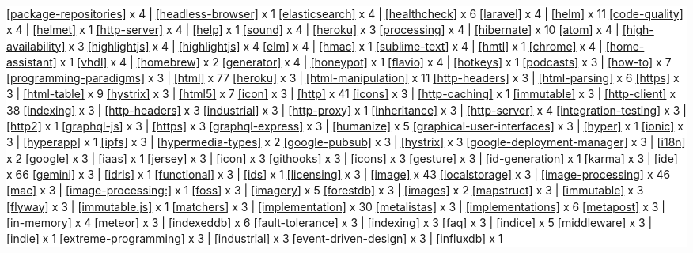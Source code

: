  [[package-repositories]](tagged/package-repositories.md) x 4 |  [[headless-browser]](tagged/headless-browser.md) x 1
 [[elasticsearch]](tagged/elasticsearch.md) x 4 |  [[healthcheck]](tagged/healthcheck.md) x 6
 [[laravel]](tagged/laravel.md) x 4 |  [[helm]](tagged/helm.md) x 11
 [[code-quality]](tagged/code-quality.md) x 4 |  [[helmet]](tagged/helmet.md) x 1
 [[http-server]](tagged/http-server.md) x 4 |  [[help]](tagged/help.md) x 1
 [[sound]](tagged/sound.md) x 4 |  [[heroku]](tagged/heroku.md) x 3
 [[processing]](tagged/processing.md) x 4 |  [[hibernate]](tagged/hibernate.md) x 10
 [[atom]](tagged/atom.md) x 4 |  [[high-availability]](tagged/high-availability.md) x 3
 [[highlightjs]](tagged/highlightjs.md) x 4 |  [[highlightjs]](tagged/highlightjs.md) x 4
 [[elm]](tagged/elm.md) x 4 |  [[hmac]](tagged/hmac.md) x 1
 [[sublime-text]](tagged/sublime-text.md) x 4 |  [[hmtl]](tagged/hmtl.md) x 1
 [[chrome]](tagged/chrome.md) x 4 |  [[home-assistant]](tagged/home-assistant.md) x 1
 [[vhdl]](tagged/vhdl.md) x 4 |  [[homebrew]](tagged/homebrew.md) x 2
 [[generator]](tagged/generator.md) x 4 |  [[honeypot]](tagged/honeypot.md) x 1
 [[flavio]](tagged/flavio.md) x 4 |  [[hotkeys]](tagged/hotkeys.md) x 1
 [[podcasts]](tagged/podcasts.md) x 3 |  [[how-to]](tagged/how-to.md) x 7
 [[programming-paradigms]](tagged/programming-paradigms.md) x 3 |  [[html]](tagged/html.md) x 77
 [[heroku]](tagged/heroku.md) x 3 |  [[html-manipulation]](tagged/html-manipulation.md) x 11
 [[http-headers]](tagged/http-headers.md) x 3 |  [[html-parsing]](tagged/html-parsing.md) x 6
 [[https]](tagged/https.md) x 3 |  [[html-table]](tagged/html-table.md) x 9
 [[hystrix]](tagged/hystrix.md) x 3 |  [[html5]](tagged/html5.md) x 7
 [[icon]](tagged/icon.md) x 3 |  [[http]](tagged/http.md) x 41
 [[icons]](tagged/icons.md) x 3 |  [[http-caching]](tagged/http-caching.md) x 1
 [[immutable]](tagged/immutable.md) x 3 |  [[http-client]](tagged/http-client.md) x 38
 [[indexing]](tagged/indexing.md) x 3 |  [[http-headers]](tagged/http-headers.md) x 3
 [[industrial]](tagged/industrial.md) x 3 |  [[http-proxy]](tagged/http-proxy.md) x 1
 [[inheritance]](tagged/inheritance.md) x 3 |  [[http-server]](tagged/http-server.md) x 4
 [[integration-testing]](tagged/integration-testing.md) x 3 |  [[http2]](tagged/http2.md) x 1
 [[graphql-js]](tagged/graphql-js.md) x 3 |  [[https]](tagged/https.md) x 3
 [[graphql-express]](tagged/graphql-express.md) x 3 |  [[humanize]](tagged/humanize.md) x 5
 [[graphical-user-interfaces]](tagged/graphical-user-interfaces.md) x 3 |  [[hyper]](tagged/hyper.md) x 1
 [[ionic]](tagged/ionic.md) x 3 |  [[hyperapp]](tagged/hyperapp.md) x 1
 [[ipfs]](tagged/ipfs.md) x 3 |  [[hypermedia-types]](tagged/hypermedia-types.md) x 2
 [[google-pubsub]](tagged/google-pubsub.md) x 3 |  [[hystrix]](tagged/hystrix.md) x 3
 [[google-deployment-manager]](tagged/google-deployment-manager.md) x 3 |  [[i18n]](tagged/i18n.md) x 2
 [[google]](tagged/google.md) x 3 |  [[iaas]](tagged/iaas.md) x 1
 [[jersey]](tagged/jersey.md) x 3 |  [[icon]](tagged/icon.md) x 3
 [[githooks]](tagged/githooks.md) x 3 |  [[icons]](tagged/icons.md) x 3
 [[gesture]](tagged/gesture.md) x 3 |  [[id-generation]](tagged/id-generation.md) x 1
 [[karma]](tagged/karma.md) x 3 |  [[ide]](tagged/ide.md) x 66
 [[gemini]](tagged/gemini.md) x 3 |  [[idris]](tagged/idris.md) x 1
 [[functional]](tagged/functional.md) x 3 |  [[ids]](tagged/ids.md) x 1
 [[licensing]](tagged/licensing.md) x 3 |  [[image]](tagged/image.md) x 43
 [[localstorage]](tagged/localstorage.md) x 3 |  [[image-processing]](tagged/image-processing.md) x 46
 [[mac]](tagged/mac.md) x 3 |  [[image-processing:]](tagged/image-processing:.md) x 1
 [[foss]](tagged/foss.md) x 3 |  [[imagery]](tagged/imagery.md) x 5
 [[forestdb]](tagged/forestdb.md) x 3 |  [[images]](tagged/images.md) x 2
 [[mapstruct]](tagged/mapstruct.md) x 3 |  [[immutable]](tagged/immutable.md) x 3
 [[flyway]](tagged/flyway.md) x 3 |  [[immutable.js]](tagged/immutable.js.md) x 1
 [[matchers]](tagged/matchers.md) x 3 |  [[implementation]](tagged/implementation.md) x 30
 [[metalistas]](tagged/metalistas.md) x 3 |  [[implementations]](tagged/implementations.md) x 6
 [[metapost]](tagged/metapost.md) x 3 |  [[in-memory]](tagged/in-memory.md) x 4
 [[meteor]](tagged/meteor.md) x 3 |  [[indexeddb]](tagged/indexeddb.md) x 6
 [[fault-tolerance]](tagged/fault-tolerance.md) x 3 |  [[indexing]](tagged/indexing.md) x 3
 [[faq]](tagged/faq.md) x 3 |  [[indice]](tagged/indice.md) x 5
 [[middleware]](tagged/middleware.md) x 3 |  [[indie]](tagged/indie.md) x 1
 [[extreme-programming]](tagged/extreme-programming.md) x 3 |  [[industrial]](tagged/industrial.md) x 3
 [[event-driven-design]](tagged/event-driven-design.md) x 3 |  [[influxdb]](tagged/influxdb.md) x 1
